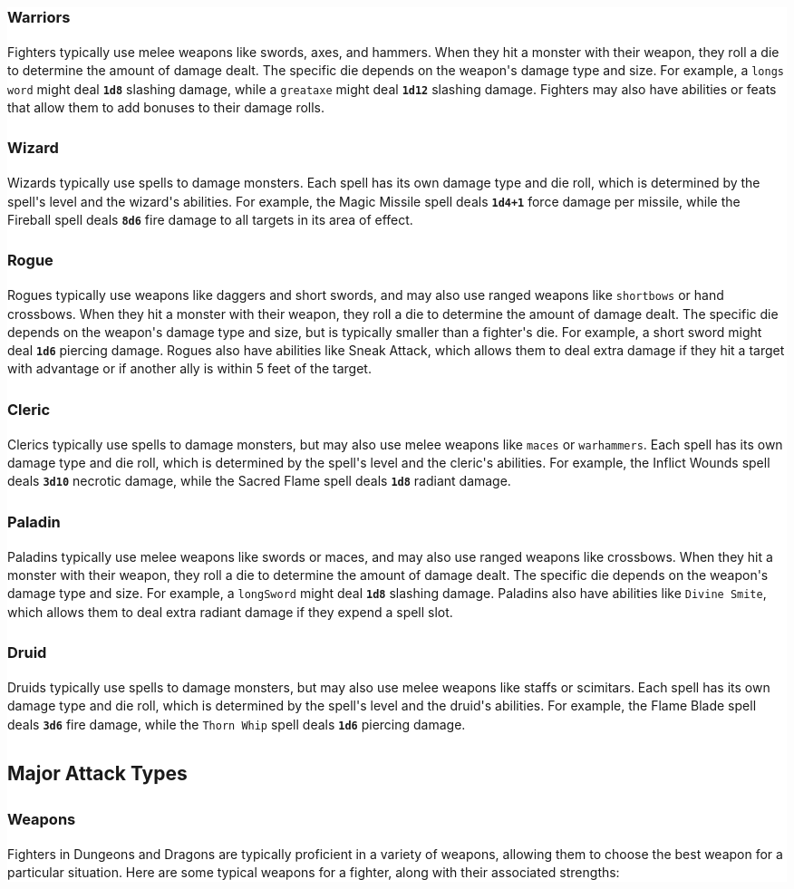 ### Warriors

Fighters typically use melee weapons like swords, axes, and hammers. When they hit a monster with their weapon, they roll a die to determine the amount of damage dealt. The specific die depends on the weapon's damage type and size. For example, a `longsword` might deal **`1d8`** slashing damage, while a `greataxe` might deal **`1d12`** slashing damage. Fighters may also have abilities or feats that allow them to add bonuses to their damage rolls.

### Wizard

Wizards typically use spells to damage monsters. Each spell has its own damage type and die roll, which is determined by the spell's level and the wizard's abilities. For example, the Magic Missile spell deals **`1d4+1`** force damage per missile, while the Fireball spell deals **`8d6`** fire damage to all targets in its area of effect.

### Rogue

Rogues typically use weapons like daggers and short swords, and may also use ranged weapons like `shortbows` or hand crossbows. When they hit a monster with their weapon, they roll a die to determine the amount of damage dealt. The specific die depends on the weapon's damage type and size, but is typically smaller than a fighter's die. For example, a short sword might deal **`1d6`** piercing damage. Rogues also have abilities like Sneak Attack, which allows them to deal extra damage if they hit a target with advantage or if another ally is within 5 feet of the target.

### Cleric

Clerics typically use spells to damage monsters, but may also use melee weapons like `maces` or `warhammers`. Each spell has its own damage type and die roll, which is determined by the spell's level and the cleric's abilities. For example, the Inflict Wounds spell deals **`3d10`** necrotic damage, while the Sacred Flame spell deals **`1d8`** radiant damage.

### Paladin

Paladins typically use melee weapons like swords or maces, and may also use ranged weapons like crossbows. When they hit a monster with their weapon, they roll a die to determine the amount of damage dealt. The specific die depends on the weapon's damage type and size. For example, a `longSword` might deal **`1d8`** slashing damage. Paladins also have abilities like `Divine Smite`, which allows them to deal extra radiant damage if they expend a spell slot.

### Druid

Druids typically use spells to damage monsters, but may also use melee weapons like staffs or scimitars. Each spell has its own damage type and die roll, which is determined by the spell's level and the druid's abilities. For example, the Flame Blade spell deals **`3d6`** fire damage, while the `Thorn Whip` spell deals **`1d6`** piercing damage.

## Major Attack Types

### Weapons

Fighters in Dungeons and Dragons are typically proficient in a variety of weapons, allowing them to choose the best weapon for a particular situation. Here are some typical weapons for a fighter, along with their associated strengths:
